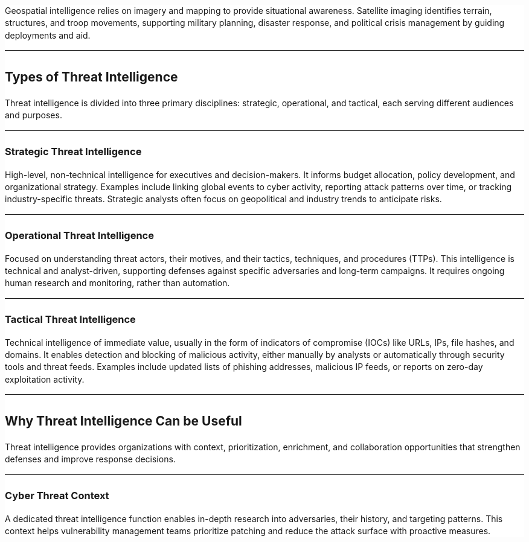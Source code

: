 Geospatial intelligence relies on imagery and mapping to provide situational awareness. Satellite imaging identifies terrain, structures, and troop movements, supporting military planning, disaster response, and political crisis management by guiding deployments and aid.

***

## Types of Threat Intelligence

Threat intelligence is divided into three primary disciplines: strategic, operational, and tactical, each serving different audiences and purposes.

***

### Strategic Threat Intelligence

High-level, non-technical intelligence for executives and decision-makers. It informs budget allocation, policy development, and organizational strategy. Examples include linking global events to cyber activity, reporting attack patterns over time, or tracking industry-specific threats. Strategic analysts often focus on geopolitical and industry trends to anticipate risks.

***

### Operational Threat Intelligence

Focused on understanding threat actors, their motives, and their tactics, techniques, and procedures (TTPs). This intelligence is technical and analyst-driven, supporting defenses against specific adversaries and long-term campaigns. It requires ongoing human research and monitoring, rather than automation.

***

### Tactical Threat Intelligence

Technical intelligence of immediate value, usually in the form of indicators of compromise (IOCs) like URLs, IPs, file hashes, and domains. It enables detection and blocking of malicious activity, either manually by analysts or automatically through security tools and threat feeds. Examples include updated lists of phishing addresses, malicious IP feeds, or reports on zero-day exploitation activity.

***

## Why Threat Intelligence Can be Useful

Threat intelligence provides organizations with context, prioritization, enrichment, and collaboration opportunities that strengthen defenses and improve response decisions.

***

### Cyber Threat Context

A dedicated threat intelligence function enables in-depth research into adversaries, their history, and targeting patterns. This context helps vulnerability management teams prioritize patching and reduce the attack surface with proactive measures.
